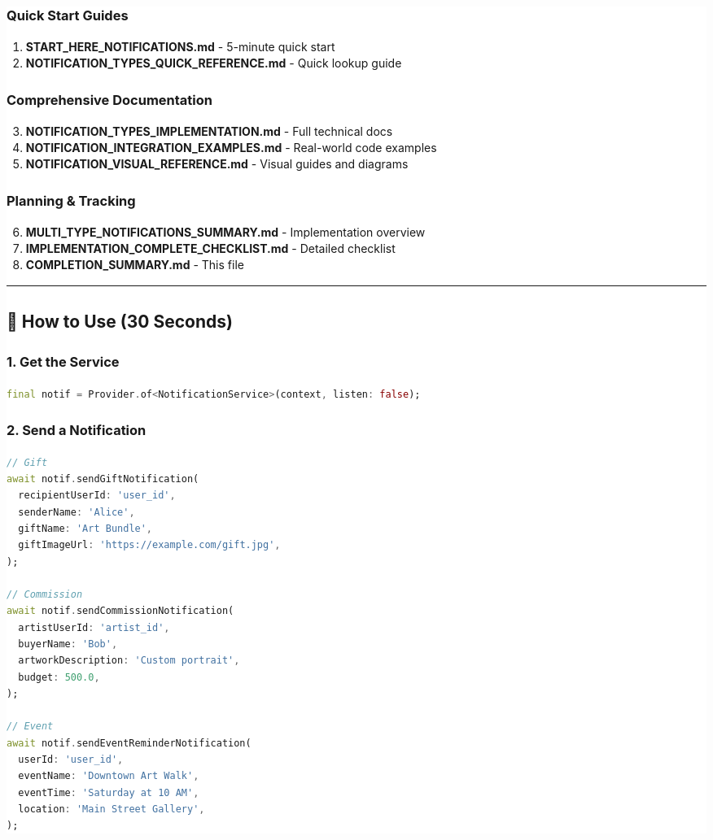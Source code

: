 ### Quick Start Guides

1. **START_HERE_NOTIFICATIONS.md** - 5-minute quick start
2. **NOTIFICATION_TYPES_QUICK_REFERENCE.md** - Quick lookup guide

### Comprehensive Documentation

3. **NOTIFICATION_TYPES_IMPLEMENTATION.md** - Full technical docs
4. **NOTIFICATION_INTEGRATION_EXAMPLES.md** - Real-world code examples
5. **NOTIFICATION_VISUAL_REFERENCE.md** - Visual guides and diagrams

### Planning & Tracking

6. **MULTI_TYPE_NOTIFICATIONS_SUMMARY.md** - Implementation overview
7. **IMPLEMENTATION_COMPLETE_CHECKLIST.md** - Detailed checklist
8. **COMPLETION_SUMMARY.md** - This file

---

## 🚀 How to Use (30 Seconds)

### 1. Get the Service

```dart
final notif = Provider.of<NotificationService>(context, listen: false);
```

### 2. Send a Notification

```dart
// Gift
await notif.sendGiftNotification(
  recipientUserId: 'user_id',
  senderName: 'Alice',
  giftName: 'Art Bundle',
  giftImageUrl: 'https://example.com/gift.jpg',
);

// Commission
await notif.sendCommissionNotification(
  artistUserId: 'artist_id',
  buyerName: 'Bob',
  artworkDescription: 'Custom portrait',
  budget: 500.0,
);

// Event
await notif.sendEventReminderNotification(
  userId: 'user_id',
  eventName: 'Downtown Art Walk',
  eventTime: 'Saturday at 10 AM',
  location: 'Main Street Gallery',
);
```
